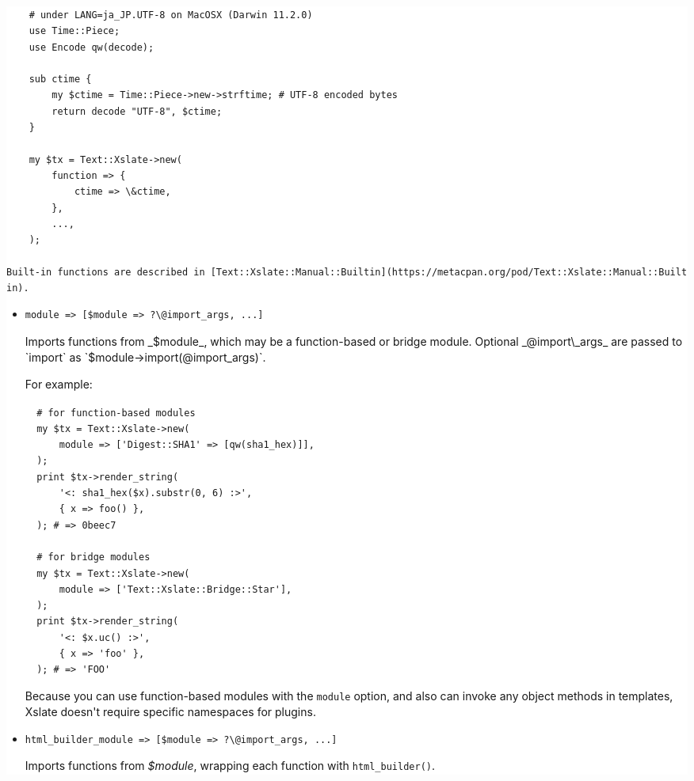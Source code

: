        # under LANG=ja_JP.UTF-8 on MacOSX (Darwin 11.2.0)
        use Time::Piece;
        use Encode qw(decode);

        sub ctime {
            my $ctime = Time::Piece->new->strftime; # UTF-8 encoded bytes
            return decode "UTF-8", $ctime;
        }

        my $tx = Text::Xslate->new(
            function => {
                ctime => \&ctime,
            },
            ...,
        );

    Built-in functions are described in [Text::Xslate::Manual::Builtin](https://metacpan.org/pod/Text::Xslate::Manual::Builtin).

- `module => [$module => ?\@import_args, ...]`

    Imports functions from _$module_, which may be a function-based or bridge module.
    Optional _@import\_args_ are passed to `import` as `$module->import(@import_args)`.

    For example:

        # for function-based modules
        my $tx = Text::Xslate->new(
            module => ['Digest::SHA1' => [qw(sha1_hex)]],
        );
        print $tx->render_string(
            '<: sha1_hex($x).substr(0, 6) :>',
            { x => foo() },
        ); # => 0beec7

        # for bridge modules
        my $tx = Text::Xslate->new(
            module => ['Text::Xslate::Bridge::Star'],
        );
        print $tx->render_string(
            '<: $x.uc() :>',
            { x => 'foo' },
        ); # => 'FOO'

    Because you can use function-based modules with the `module` option, and
    also can invoke any object methods in templates, Xslate doesn't require
    specific namespaces for plugins.

- `html_builder_module => [$module => ?\@import_args, ...]`

    Imports functions from _$module_, wrapping each function with `html_builder()`.
